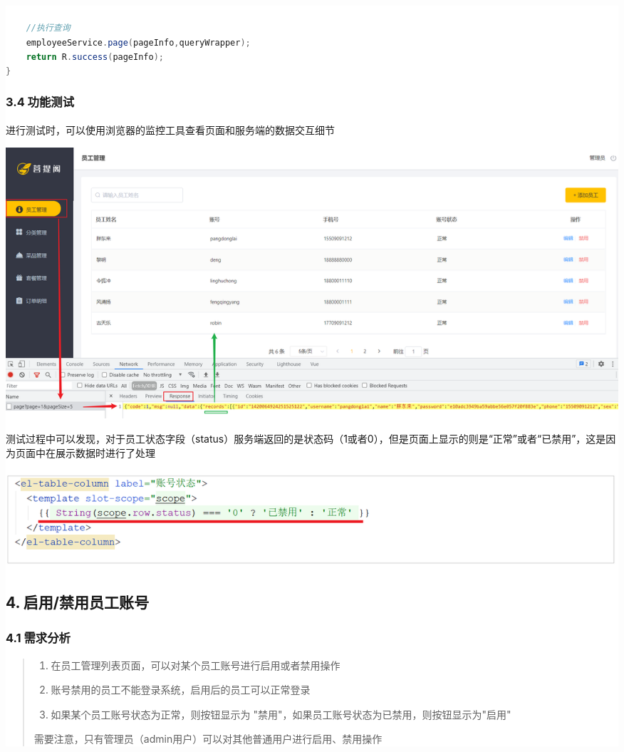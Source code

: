 ```java

    //执行查询
    employeeService.page(pageInfo,queryWrapper);
    return R.success(pageInfo);
}
```

### 3.4 功能测试

进行测试时，可以使用浏览器的监控工具查看页面和服务端的数据交互细节

![ ](./assets/day02/image-20210730000855072.png)

测试过程中可以发现，对于员工状态字段（status）服务端返回的是状态码（1或者0），但是页面上显示的则是“正常”或者“已禁用”，这是因为页面中在展示数据时进行了处理  

![ ](./assets/day02/image-20210730010606005.png)

## 4. 启用/禁用员工账号

### 4.1 需求分析

> 1. 在员工管理列表页面，可以对某个员工账号进行启用或者禁用操作  
>
> 1. 账号禁用的员工不能登录系统，启用后的员工可以正常登录  
>
> 1. 如果某个员工账号状态为正常，则按钮显示为 "禁用"，如果员工账号状态为已禁用，则按钮显示为"启用"  
>
> 需要注意，只有管理员（admin用户）可以对其他普通用户进行启用、禁用操作  
